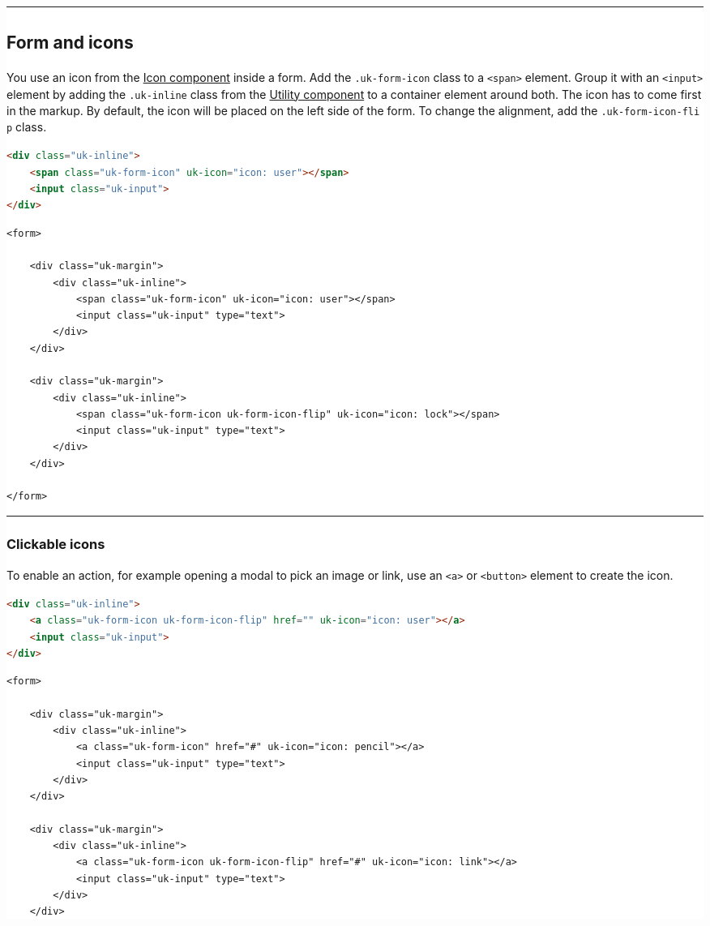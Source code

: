 ***

## Form and icons

You use an icon from the [Icon component](icon.md) inside a form. Add the `.uk-form-icon` class to a `<span>` element. Group it with an `<input>` element by adding the `.uk-inline` class from the [Utility component](utility.md#inline) to a container element around both. The icon has to come first in the markup. By default, the icon will be placed on the left side of the form. To change the alignment, add the `.uk-form-icon-flip` class.

```html
<div class="uk-inline">
    <span class="uk-form-icon" uk-icon="icon: user"></span>
    <input class="uk-input">
</div>
```

```example
<form>

    <div class="uk-margin">
        <div class="uk-inline">
            <span class="uk-form-icon" uk-icon="icon: user"></span>
            <input class="uk-input" type="text">
        </div>
    </div>

    <div class="uk-margin">
        <div class="uk-inline">
            <span class="uk-form-icon uk-form-icon-flip" uk-icon="icon: lock"></span>
            <input class="uk-input" type="text">
        </div>
    </div>

</form>
```

***

### Clickable icons

To enable an action, for example opening a modal to pick an image or link, use an `<a>` or `<button>` element to create the icon.

```html
<div class="uk-inline">
    <a class="uk-form-icon uk-form-icon-flip" href="" uk-icon="icon: user"></a>
    <input class="uk-input">
</div>
```

```example
<form>

    <div class="uk-margin">
        <div class="uk-inline">
            <a class="uk-form-icon" href="#" uk-icon="icon: pencil"></a>
            <input class="uk-input" type="text">
        </div>
    </div>

    <div class="uk-margin">
        <div class="uk-inline">
            <a class="uk-form-icon uk-form-icon-flip" href="#" uk-icon="icon: link"></a>
            <input class="uk-input" type="text">
        </div>
    </div>
```